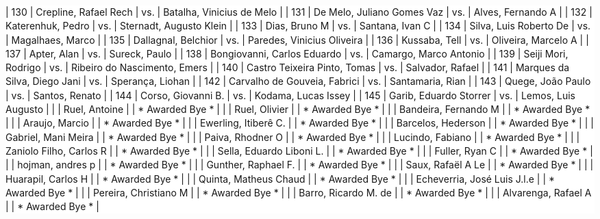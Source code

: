 | 130 | Crepline, Rafael Rech | vs. | Batalha, Vinicius de Melo |
| 131 | De Melo, Juliano Gomes Vaz | vs. | Alves, Fernando A |
| 132 | Katerenhuk, Pedro | vs. | Sternadt, Augusto Klein |
| 133 | Dias, Bruno M | vs. | Santana, Ivan C |
| 134 | Silva, Luis Roberto De | vs. | Magalhaes, Marco |
| 135 | Dallagnal, Belchior | vs. | Paredes, Vinicius Oliveira |
| 136 | Kussaba, Tell | vs. | Oliveira, Marcelo A |
| 137 | Apter, Alan | vs. | Sureck, Paulo |
| 138 | Bongiovanni, Carlos Eduardo | vs. | Camargo, Marco Antonio |
| 139 | Seiji Mori, Rodrigo | vs. | Ribeiro do Nascimento, Emers |
| 140 | Castro Teixeira Pinto, Tomas | vs. | Salvador, Rafael |
| 141 | Marques da Silva, Diego Jani | vs. | Sperança, Liohan |
| 142 | Carvalho de Gouveia, Fabrici | vs. | Santamaria, Rian |
| 143 | Quege, João Paulo | vs. | Santos, Renato |
| 144 | Corso, Giovanni B. | vs. | Kodama, Lucas Issey |
| 145 | Garib, Eduardo Storrer | vs. | Lemos, Luis Augusto |
|  | Ruel, Antoine |  | \* Awarded Bye \* |
|  | Ruel, Olivier |  | \* Awarded Bye \* |
|  | Bandeira, Fernando M |  | \* Awarded Bye \* |
|  | Araujo, Marcio |  | \* Awarded Bye \* |
|  | Ewerling, Itiberê C. |  | \* Awarded Bye \* |
|  | Barcelos, Hederson |  | \* Awarded Bye \* |
|  | Gabriel, Mani Meira |  | \* Awarded Bye \* |
|  | Paiva, Rhodner O |  | \* Awarded Bye \* |
|  | Lucindo, Fabiano |  | \* Awarded Bye \* |
|  | Zaniolo Filho, Carlos R |  | \* Awarded Bye \* |
|  | Sella, Eduardo Liboni L. |  | \* Awarded Bye \* |
|  | Fuller, Ryan C |  | \* Awarded Bye \* |
|  | hojman, andres p |  | \* Awarded Bye \* |
|  | Gunther, Raphael F. |  | \* Awarded Bye \* |
|  | Saux, Rafaël A Le |  | \* Awarded Bye \* |
|  | Huarapil, Carlos H |  | \* Awarded Bye \* |
|  | Quinta, Matheus Chaud |  | \* Awarded Bye \* |
|  | Echeverria, José Luis J.l.e |  | \* Awarded Bye \* |
|  | Pereira, Christiano M |  | \* Awarded Bye \* |
|  | Barro, Ricardo M. de |  | \* Awarded Bye \* |
|  | Alvarenga, Rafael A |  | \* Awarded Bye \* |